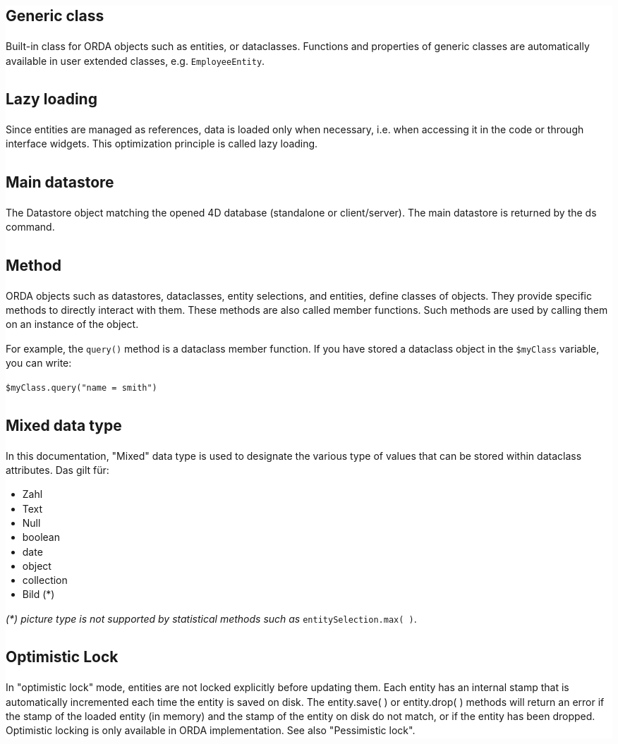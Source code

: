 
## Generic class

Built-in class for ORDA objects such as entities, or dataclasses. Functions and properties of generic classes are automatically available in user extended classes, e.g. `EmployeeEntity`.


## Lazy loading

Since entities are managed as references, data is loaded only when necessary, i.e. when accessing it in the code or through interface widgets. This optimization principle is called lazy loading.

## Main datastore

The Datastore object matching the opened 4D database (standalone or client/server). The main datastore is returned by the ds command.

## Method

ORDA objects such as datastores, dataclasses, entity selections, and entities, define classes of objects. They provide specific methods to directly interact with them. These methods are also called member functions. Such methods are used by calling them on an instance of the object.

For example, the `query()` method is a dataclass member function. If you have stored a dataclass object in the `$myClass` variable, you can write:

```code4d
$myClass.query("name = smith")
```

## Mixed data type

In this documentation, "Mixed" data type is used to designate the various type of values that can be stored within dataclass attributes. Das gilt für:

*   Zahl
*   Text
*   Null
*   boolean
*   date
*   object
*   collection
*   Bild (\*)

*(\*) picture type is not supported by statistical methods such as* `entitySelection.max( )`.

## Optimistic Lock

In "optimistic lock" mode, entities are not locked explicitly before updating them. Each entity has an internal stamp that is automatically incremented each time the entity is saved on disk. The entity.save( ) or entity.drop( ) methods will return an error if the stamp of the loaded entity (in memory) and the stamp of the entity on disk do not match, or if the entity has been dropped. Optimistic locking is only available in ORDA implementation. See also "Pessimistic lock".
